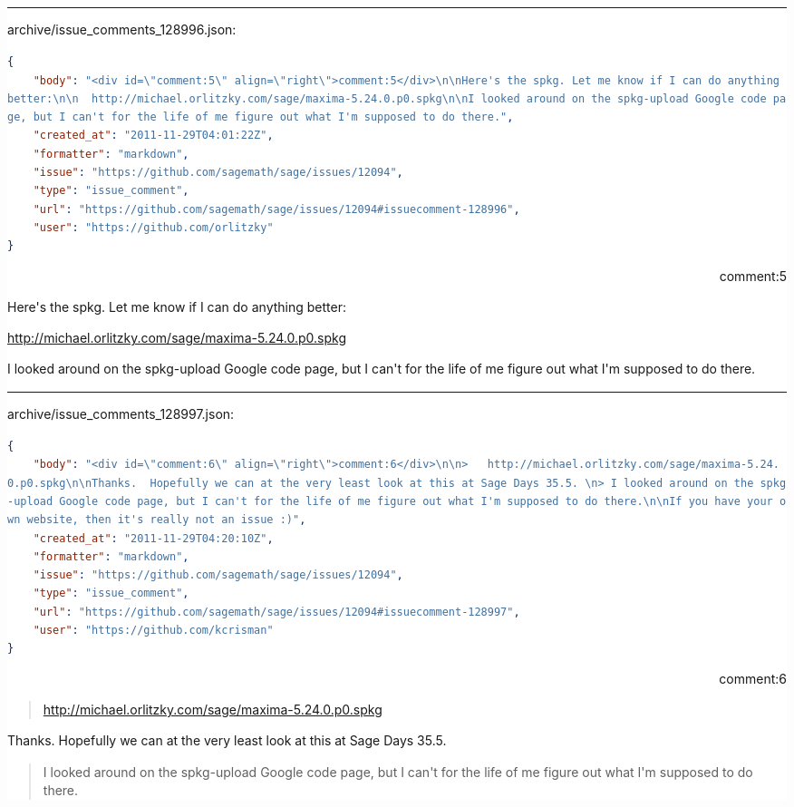 

---

archive/issue_comments_128996.json:
```json
{
    "body": "<div id=\"comment:5\" align=\"right\">comment:5</div>\n\nHere's the spkg. Let me know if I can do anything better:\n\n  http://michael.orlitzky.com/sage/maxima-5.24.0.p0.spkg\n\nI looked around on the spkg-upload Google code page, but I can't for the life of me figure out what I'm supposed to do there.",
    "created_at": "2011-11-29T04:01:22Z",
    "formatter": "markdown",
    "issue": "https://github.com/sagemath/sage/issues/12094",
    "type": "issue_comment",
    "url": "https://github.com/sagemath/sage/issues/12094#issuecomment-128996",
    "user": "https://github.com/orlitzky"
}
```

<div id="comment:5" align="right">comment:5</div>

Here's the spkg. Let me know if I can do anything better:

  http://michael.orlitzky.com/sage/maxima-5.24.0.p0.spkg

I looked around on the spkg-upload Google code page, but I can't for the life of me figure out what I'm supposed to do there.



---

archive/issue_comments_128997.json:
```json
{
    "body": "<div id=\"comment:6\" align=\"right\">comment:6</div>\n\n>   http://michael.orlitzky.com/sage/maxima-5.24.0.p0.spkg\n\nThanks.  Hopefully we can at the very least look at this at Sage Days 35.5. \n> I looked around on the spkg-upload Google code page, but I can't for the life of me figure out what I'm supposed to do there.\n\nIf you have your own website, then it's really not an issue :)",
    "created_at": "2011-11-29T04:20:10Z",
    "formatter": "markdown",
    "issue": "https://github.com/sagemath/sage/issues/12094",
    "type": "issue_comment",
    "url": "https://github.com/sagemath/sage/issues/12094#issuecomment-128997",
    "user": "https://github.com/kcrisman"
}
```

<div id="comment:6" align="right">comment:6</div>

>   http://michael.orlitzky.com/sage/maxima-5.24.0.p0.spkg

Thanks.  Hopefully we can at the very least look at this at Sage Days 35.5. 
> I looked around on the spkg-upload Google code page, but I can't for the life of me figure out what I'm supposed to do there.
